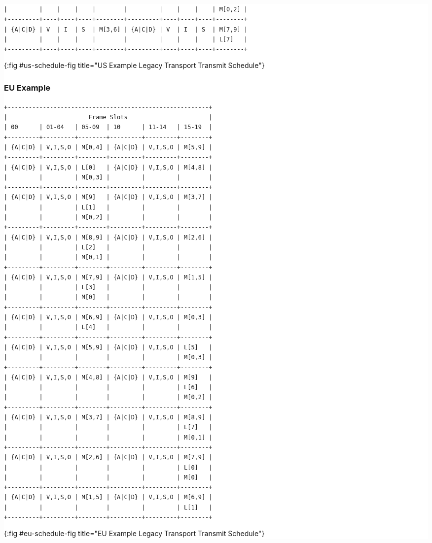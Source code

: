 ~~~~
|         |    |    |    |        |         |    |    |    | M[0,2] |
+---------+----+----+----+--------+---------+----+----+----+--------+
| {A|C|D} | V  | I  | S  | M[3,6] | {A|C|D} | V  | I  | S  | M[7,9] |
|         |    |    |    |        |         |    |    |    | L[7]   |
+---------+----+----+----+--------+---------+----+----+----+--------+
~~~~
{:fig #us-schedule-fig title="US Example Legacy Transport Transmit Schedule"}

### EU Example

~~~~
+---------------------------------------------------------+
|                       Frame Slots                       |
| 00      | 01-04   | 05-09  | 10      | 11-14   | 15-19  |
+---------+---------+--------+---------+---------+--------+
| {A|C|D} | V,I,S,O | M[0,4] | {A|C|D} | V,I,S,O | M[5,9] |
+---------+---------+--------+---------+---------+--------+
| {A|C|D} | V,I,S,O | L[0]   | {A|C|D} | V,I,S,O | M[4,8] |
|         |         | M[0,3] |         |         |        |
+---------+---------+--------+---------+---------+--------+
| {A|C|D} | V,I,S,O | M[9]   | {A|C|D} | V,I,S,O | M[3,7] |
|         |         | L[1]   |         |         |        |
|         |         | M[0,2] |         |         |        |
+---------+---------+--------+---------+---------+--------+
| {A|C|D} | V,I,S,O | M[8,9] | {A|C|D} | V,I,S,O | M[2,6] |
|         |         | L[2]   |         |         |        |
|         |         | M[0,1] |         |         |        |
+---------+---------+--------+---------+---------+--------+
| {A|C|D} | V,I,S,O | M[7,9] | {A|C|D} | V,I,S,O | M[1,5] |
|         |         | L[3]   |         |         |        |
|         |         | M[0]   |         |         |        |
+---------+---------+--------+---------+---------+--------+
| {A|C|D} | V,I,S,O | M[6,9] | {A|C|D} | V,I,S,O | M[0,3] |
|         |         | L[4]   |         |         |        |
+---------+---------+--------+---------+---------+--------+
| {A|C|D} | V,I,S,O | M[5,9] | {A|C|D} | V,I,S,O | L[5]   |
|         |         |        |         |         | M[0,3] |
+---------+---------+--------+---------+---------+--------+
| {A|C|D} | V,I,S,O | M[4,8] | {A|C|D} | V,I,S,O | M[9]   |
|         |         |        |         |         | L[6]   |
|         |         |        |         |         | M[0,2] |
+---------+---------+--------+---------+---------+--------+
| {A|C|D} | V,I,S,O | M[3,7] | {A|C|D} | V,I,S,O | M[8,9] |
|         |         |        |         |         | L[7]   |
|         |         |        |         |         | M[0,1] |
+---------+---------+--------+---------+---------+--------+
| {A|C|D} | V,I,S,O | M[2,6] | {A|C|D} | V,I,S,O | M[7,9] |
|         |         |        |         |         | L[0]   |
|         |         |        |         |         | M[0]   |
+---------+---------+--------+---------+---------+--------+
| {A|C|D} | V,I,S,O | M[1,5] | {A|C|D} | V,I,S,O | M[6,9] |
|         |         |        |         |         | L[1]   |
+---------+---------+--------+---------+---------+--------+
~~~~
{:fig #eu-schedule-fig title="EU Example Legacy Transport Transmit Schedule"}
